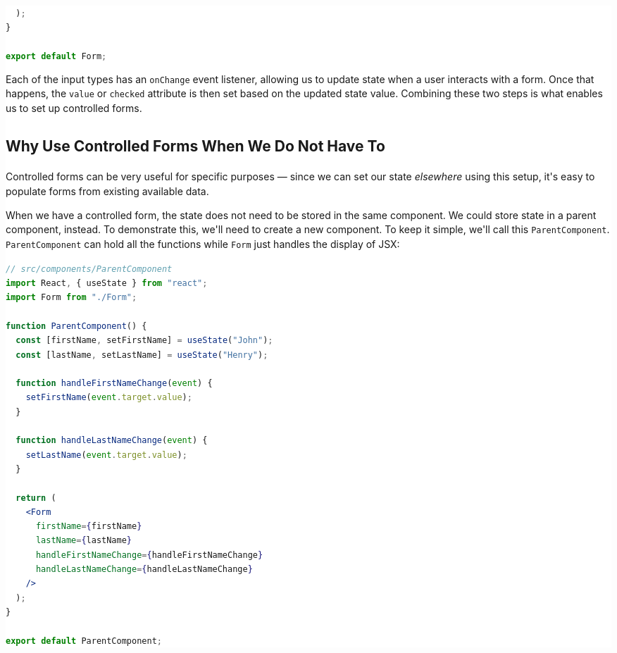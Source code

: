 ```jsx
  );
}

export default Form;
```

Each of the input types has an `onChange` event listener, allowing us to update
state when a user interacts with a form. Once that happens, the `value` or
`checked` attribute is then set based on the updated state value. Combining
these two steps is what enables us to set up controlled forms.

## Why Use Controlled Forms When We Do Not Have To

Controlled forms can be very useful for specific purposes — since we can set our
state _elsewhere_ using this setup, it's easy to populate forms from existing
available data.

When we have a controlled form, the state does not need to be stored in the same
component. We could store state in a parent component, instead. To demonstrate
this, we'll need to create a new component. To keep it simple, we'll call this
`ParentComponent`. `ParentComponent` can hold all the functions while `Form`
just handles the display of JSX:

```jsx
// src/components/ParentComponent
import React, { useState } from "react";
import Form from "./Form";

function ParentComponent() {
  const [firstName, setFirstName] = useState("John");
  const [lastName, setLastName] = useState("Henry");

  function handleFirstNameChange(event) {
    setFirstName(event.target.value);
  }

  function handleLastNameChange(event) {
    setLastName(event.target.value);
  }

  return (
    <Form
      firstName={firstName}
      lastName={lastName}
      handleFirstNameChange={handleFirstNameChange}
      handleLastNameChange={handleLastNameChange}
    />
  );
}

export default ParentComponent;
```
